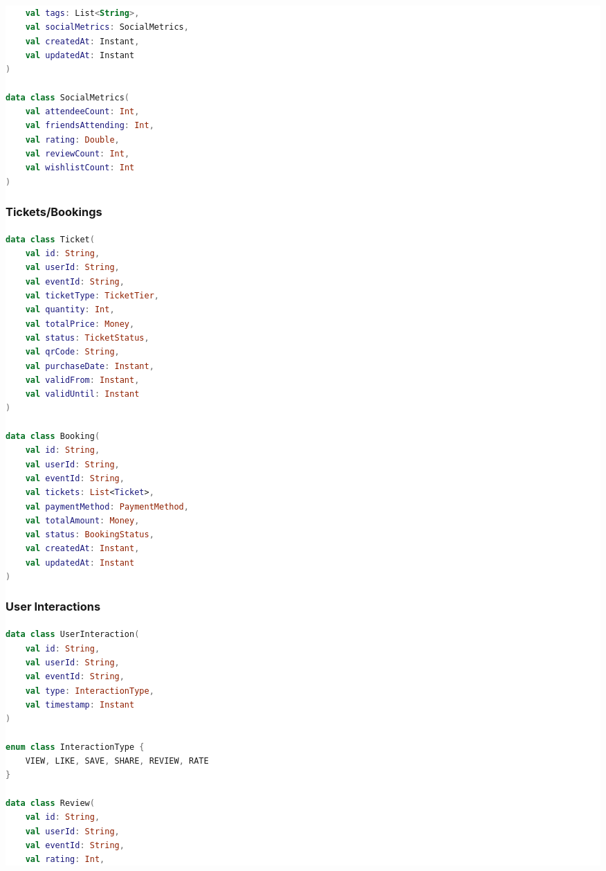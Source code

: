 ```kotlin
    val tags: List<String>,
    val socialMetrics: SocialMetrics,
    val createdAt: Instant,
    val updatedAt: Instant
)

data class SocialMetrics(
    val attendeeCount: Int,
    val friendsAttending: Int,
    val rating: Double,
    val reviewCount: Int,
    val wishlistCount: Int
)
```

### Tickets/Bookings
```kotlin
data class Ticket(
    val id: String,
    val userId: String,
    val eventId: String,
    val ticketType: TicketTier,
    val quantity: Int,
    val totalPrice: Money,
    val status: TicketStatus,
    val qrCode: String,
    val purchaseDate: Instant,
    val validFrom: Instant,
    val validUntil: Instant
)

data class Booking(
    val id: String,
    val userId: String,
    val eventId: String,
    val tickets: List<Ticket>,
    val paymentMethod: PaymentMethod,
    val totalAmount: Money,
    val status: BookingStatus,
    val createdAt: Instant,
    val updatedAt: Instant
)
```

### User Interactions
```kotlin
data class UserInteraction(
    val id: String,
    val userId: String,
    val eventId: String,
    val type: InteractionType,
    val timestamp: Instant
)

enum class InteractionType {
    VIEW, LIKE, SAVE, SHARE, REVIEW, RATE
}

data class Review(
    val id: String,
    val userId: String,
    val eventId: String,
    val rating: Int,
```